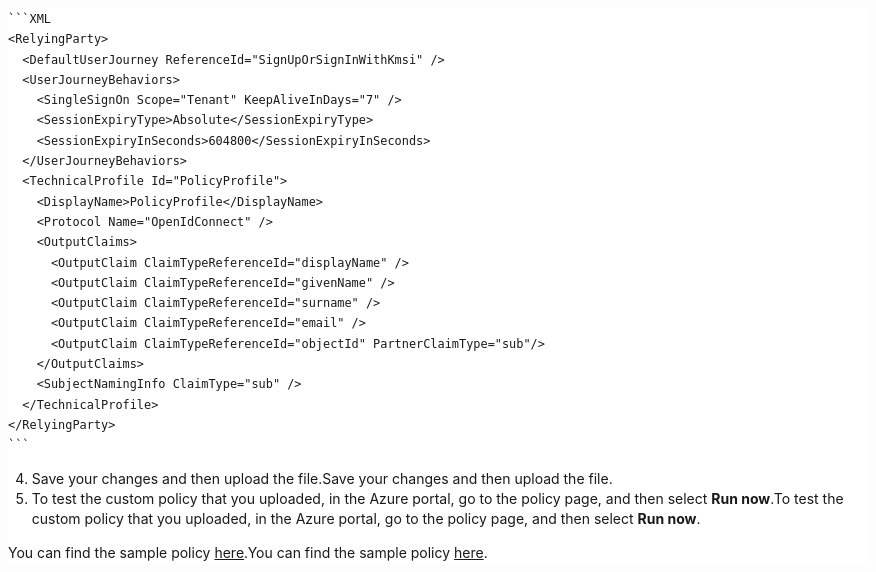     ```XML
    <RelyingParty>
      <DefaultUserJourney ReferenceId="SignUpOrSignInWithKmsi" />
      <UserJourneyBehaviors>
        <SingleSignOn Scope="Tenant" KeepAliveInDays="7" />
        <SessionExpiryType>Absolute</SessionExpiryType>
        <SessionExpiryInSeconds>604800</SessionExpiryInSeconds>
      </UserJourneyBehaviors>
      <TechnicalProfile Id="PolicyProfile">
        <DisplayName>PolicyProfile</DisplayName>
        <Protocol Name="OpenIdConnect" />
        <OutputClaims>
          <OutputClaim ClaimTypeReferenceId="displayName" />
          <OutputClaim ClaimTypeReferenceId="givenName" />
          <OutputClaim ClaimTypeReferenceId="surname" />
          <OutputClaim ClaimTypeReferenceId="email" />
          <OutputClaim ClaimTypeReferenceId="objectId" PartnerClaimType="sub"/>
        </OutputClaims>
        <SubjectNamingInfo ClaimType="sub" />
      </TechnicalProfile>
    </RelyingParty>
    ```

4. <span data-ttu-id="053e8-166">Save your changes and then upload the file.</span><span class="sxs-lookup"><span data-stu-id="053e8-166">Save your changes and then upload the file.</span></span>
5. <span data-ttu-id="053e8-167">To test the custom policy that you uploaded, in the Azure portal, go to the policy page, and then select **Run now**.</span><span class="sxs-lookup"><span data-stu-id="053e8-167">To test the custom policy that you uploaded, in the Azure portal, go to the policy page, and then select **Run now**.</span></span>

<span data-ttu-id="053e8-168">You can find the sample policy [here](https://github.com/Azure-Samples/active-directory-b2c-custom-policy-starterpack/tree/master/scenarios/keep%20me%20signed%20in).</span><span class="sxs-lookup"><span data-stu-id="053e8-168">You can find the sample policy [here](https://github.com/Azure-Samples/active-directory-b2c-custom-policy-starterpack/tree/master/scenarios/keep%20me%20signed%20in).</span></span>








